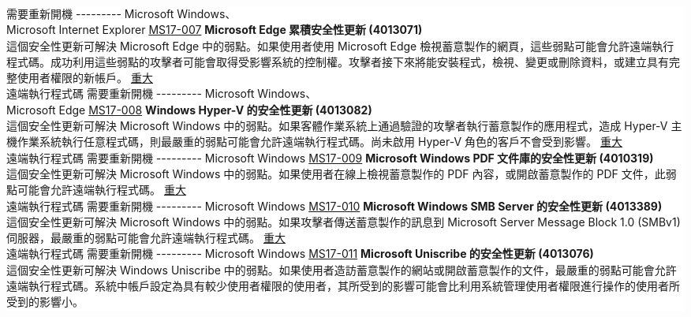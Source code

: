 <td style="border:1px solid black;">需要重新開機</td>
<td style="border:1px solid black;">---------</td>
<td style="border:1px solid black;">Microsoft Windows、<br />
Microsoft Internet Explorer</td>
</tr>
<tr class="odd">
<td style="border:1px solid black;"><a href="https://go.microsoft.com/fwlink/?linkid=842207">MS17-007</a></td>
<td style="border:1px solid black;"><strong>Microsoft Edge 累積安全性更新 (4013071)<br />
</strong>這個安全性更新可解決 Microsoft Edge 中的弱點。如果使用者使用 Microsoft Edge 檢視蓄意製作的網頁，這些弱點可能會允許遠端執行程式碼。成功利用這些弱點的攻擊者可能會取得受影響系統的控制權。攻擊者接下來將能安裝程式，檢視、變更或刪除資料，或建立具有完整使用者權限的新帳戶。</td>
<td style="border:1px solid black;"><a href="http://go.microsoft.com/fwlink/?linkid=21140">重大</a><br />
遠端執行程式碼</td>
<td style="border:1px solid black;">需要重新開機</td>
<td style="border:1px solid black;">---------</td>
<td style="border:1px solid black;">Microsoft Windows、<br />
Microsoft Edge</td>
</tr>
<tr class="even">
<td style="border:1px solid black;"><a href="https://go.microsoft.com/fwlink/?linkid=842215">MS17-008</a></td>
<td style="border:1px solid black;"><strong>Windows Hyper-V 的安全性更新 (4013082)<br />
</strong>這個安全性更新可解決 Microsoft Windows 中的弱點。如果客體作業系統上通過驗證的攻擊者執行蓄意製作的應用程式，造成 Hyper-V 主機作業系統執行任意程式碼，則最嚴重的弱點可能會允許遠端執行程式碼。尚未啟用 Hyper-V 角色的客戶不會受到影響。</td>
<td style="border:1px solid black;"><a href="http://go.microsoft.com/fwlink/?linkid=21140">重大</a><br />
遠端執行程式碼</td>
<td style="border:1px solid black;">需要重新開機</td>
<td style="border:1px solid black;">---------</td>
<td style="border:1px solid black;">Microsoft Windows</td>
</tr>
<tr class="odd">
<td style="border:1px solid black;"><a href="https://go.microsoft.com/fwlink/?linkid=839436">MS17-009</a></td>
<td style="border:1px solid black;"><strong>Microsoft Windows PDF 文件庫的安全性更新 (4010319)<br />
</strong>這個安全性更新可解決 Microsoft Windows 中的弱點。如果使用者在線上檢視蓄意製作的 PDF 內容，或開啟蓄意製作的 PDF 文件，此弱點可能會允許遠端執行程式碼。</td>
<td style="border:1px solid black;"><a href="http://go.microsoft.com/fwlink/?linkid=21140">重大</a><br />
遠端執行程式碼</td>
<td style="border:1px solid black;">需要重新開機</td>
<td style="border:1px solid black;">---------</td>
<td style="border:1px solid black;">Microsoft Windows</td>
</tr>
<tr class="even">
<td style="border:1px solid black;"><a href="https://go.microsoft.com/fwlink/?linkid=843149">MS17-010</a></td>
<td style="border:1px solid black;"><strong>Microsoft Windows SMB Server 的安全性更新 (4013389)<br />
</strong>這個安全性更新可解決 Microsoft Windows 中的弱點。如果攻擊者傳送蓄意製作的訊息到 Microsoft Server Message Block 1.0 (SMBv1) 伺服器，最嚴重的弱點可能會允許遠端執行程式碼。</td>
<td style="border:1px solid black;"><a href="http://go.microsoft.com/fwlink/?linkid=21140">重大</a><br />
遠端執行程式碼</td>
<td style="border:1px solid black;">需要重新開機</td>
<td style="border:1px solid black;">---------</td>
<td style="border:1px solid black;">Microsoft Windows</td>
</tr>
<tr class="odd">
<td style="border:1px solid black;"><a href="https://go.microsoft.com/fwlink/?linkid=842211">MS17-011</a></td>
<td style="border:1px solid black;"><strong>Microsoft Uniscribe 的安全性更新 (4013076)<br />
</strong>這個安全性更新可解決 Windows Uniscribe 中的弱點。如果使用者造訪蓄意製作的網站或開啟蓄意製作的文件，最嚴重的弱點可能會允許遠端執行程式碼。系統中帳戶設定為具有較少使用者權限的使用者，其所受到的影響可能會比利用系統管理使用者權限進行操作的使用者所受到的影響小。</td>